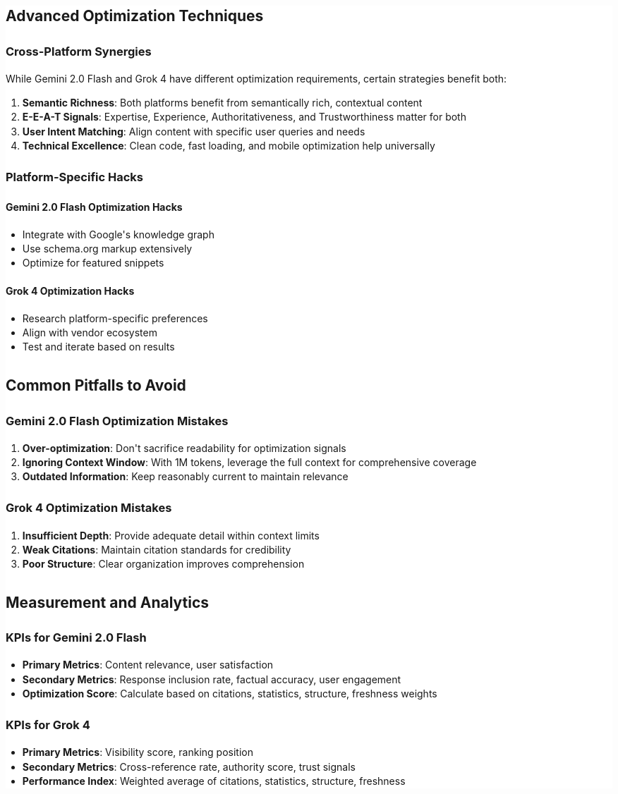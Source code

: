 ## Advanced Optimization Techniques

### Cross-Platform Synergies

While Gemini 2.0 Flash and Grok 4 have different optimization requirements, certain strategies benefit both:

1. **Semantic Richness**: Both platforms benefit from semantically rich, contextual content
2. **E-E-A-T Signals**: Expertise, Experience, Authoritativeness, and Trustworthiness matter for both
3. **User Intent Matching**: Align content with specific user queries and needs
4. **Technical Excellence**: Clean code, fast loading, and mobile optimization help universally

### Platform-Specific Hacks

#### Gemini 2.0 Flash Optimization Hacks
- Integrate with Google's knowledge graph
- Use schema.org markup extensively
- Optimize for featured snippets

#### Grok 4 Optimization Hacks
- Research platform-specific preferences
- Align with vendor ecosystem
- Test and iterate based on results

## Common Pitfalls to Avoid

### Gemini 2.0 Flash Optimization Mistakes
1. **Over-optimization**: Don't sacrifice readability for optimization signals
2. **Ignoring Context Window**: With 1M tokens, leverage the full context for comprehensive coverage
3. **Outdated Information**: Keep reasonably current to maintain relevance

### Grok 4 Optimization Mistakes
1. **Insufficient Depth**: Provide adequate detail within context limits
2. **Weak Citations**: Maintain citation standards for credibility
3. **Poor Structure**: Clear organization improves comprehension

## Measurement and Analytics

### KPIs for Gemini 2.0 Flash
- **Primary Metrics**: Content relevance, user satisfaction
- **Secondary Metrics**: Response inclusion rate, factual accuracy, user engagement
- **Optimization Score**: Calculate based on citations, statistics, structure, freshness weights

### KPIs for Grok 4
- **Primary Metrics**: Visibility score, ranking position
- **Secondary Metrics**: Cross-reference rate, authority score, trust signals
- **Performance Index**: Weighted average of citations, statistics, structure, freshness

